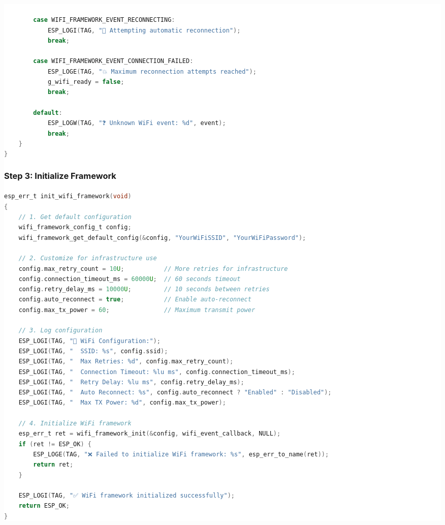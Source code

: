 ```c
            
        case WIFI_FRAMEWORK_EVENT_RECONNECTING:
            ESP_LOGI(TAG, "🔄 Attempting automatic reconnection");
            break;
            
        case WIFI_FRAMEWORK_EVENT_CONNECTION_FAILED:
            ESP_LOGE(TAG, "💥 Maximum reconnection attempts reached");
            g_wifi_ready = false;
            break;
            
        default:
            ESP_LOGW(TAG, "❓ Unknown WiFi event: %d", event);
            break;
    }
}
```

### **Step 3: Initialize Framework**

```c
esp_err_t init_wifi_framework(void)
{
    // 1. Get default configuration
    wifi_framework_config_t config;
    wifi_framework_get_default_config(&config, "YourWiFiSSID", "YourWiFiPassword");
    
    // 2. Customize for infrastructure use
    config.max_retry_count = 10U;           // More retries for infrastructure
    config.connection_timeout_ms = 60000U;  // 60 seconds timeout
    config.retry_delay_ms = 10000U;         // 10 seconds between retries
    config.auto_reconnect = true;           // Enable auto-reconnect
    config.max_tx_power = 60;               // Maximum transmit power
    
    // 3. Log configuration
    ESP_LOGI(TAG, "📡 WiFi Configuration:");
    ESP_LOGI(TAG, "  SSID: %s", config.ssid);
    ESP_LOGI(TAG, "  Max Retries: %d", config.max_retry_count);
    ESP_LOGI(TAG, "  Connection Timeout: %lu ms", config.connection_timeout_ms);
    ESP_LOGI(TAG, "  Retry Delay: %lu ms", config.retry_delay_ms);
    ESP_LOGI(TAG, "  Auto Reconnect: %s", config.auto_reconnect ? "Enabled" : "Disabled");
    ESP_LOGI(TAG, "  Max TX Power: %d", config.max_tx_power);
    
    // 4. Initialize WiFi framework
    esp_err_t ret = wifi_framework_init(&config, wifi_event_callback, NULL);
    if (ret != ESP_OK) {
        ESP_LOGE(TAG, "❌ Failed to initialize WiFi framework: %s", esp_err_to_name(ret));
        return ret;
    }
    
    ESP_LOGI(TAG, "✅ WiFi framework initialized successfully");
    return ESP_OK;
}
```
